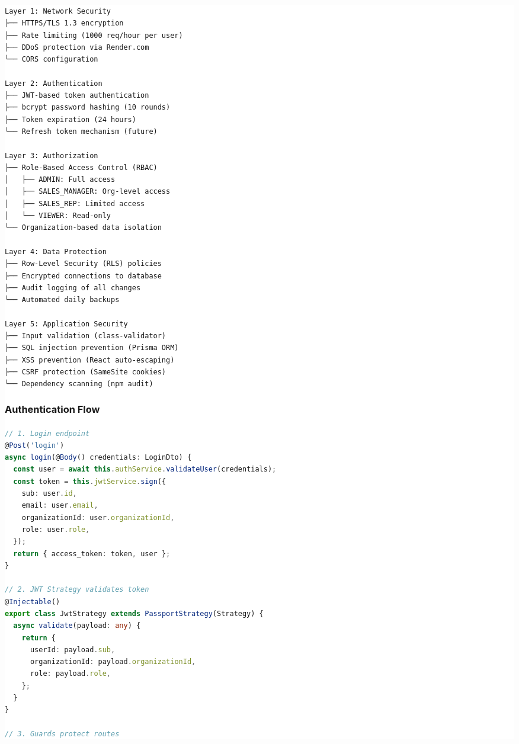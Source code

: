 ```
Layer 1: Network Security
├── HTTPS/TLS 1.3 encryption
├── Rate limiting (1000 req/hour per user)
├── DDoS protection via Render.com
└── CORS configuration

Layer 2: Authentication
├── JWT-based token authentication
├── bcrypt password hashing (10 rounds)
├── Token expiration (24 hours)
└── Refresh token mechanism (future)

Layer 3: Authorization
├── Role-Based Access Control (RBAC)
│   ├── ADMIN: Full access
│   ├── SALES_MANAGER: Org-level access
│   ├── SALES_REP: Limited access
│   └── VIEWER: Read-only
└── Organization-based data isolation

Layer 4: Data Protection
├── Row-Level Security (RLS) policies
├── Encrypted connections to database
├── Audit logging of all changes
└── Automated daily backups

Layer 5: Application Security
├── Input validation (class-validator)
├── SQL injection prevention (Prisma ORM)
├── XSS prevention (React auto-escaping)
├── CSRF protection (SameSite cookies)
└── Dependency scanning (npm audit)
```

### Authentication Flow

```typescript
// 1. Login endpoint
@Post('login')
async login(@Body() credentials: LoginDto) {
  const user = await this.authService.validateUser(credentials);
  const token = this.jwtService.sign({
    sub: user.id,
    email: user.email,
    organizationId: user.organizationId,
    role: user.role,
  });
  return { access_token: token, user };
}

// 2. JWT Strategy validates token
@Injectable()
export class JwtStrategy extends PassportStrategy(Strategy) {
  async validate(payload: any) {
    return {
      userId: payload.sub,
      organizationId: payload.organizationId,
      role: payload.role,
    };
  }
}

// 3. Guards protect routes
```